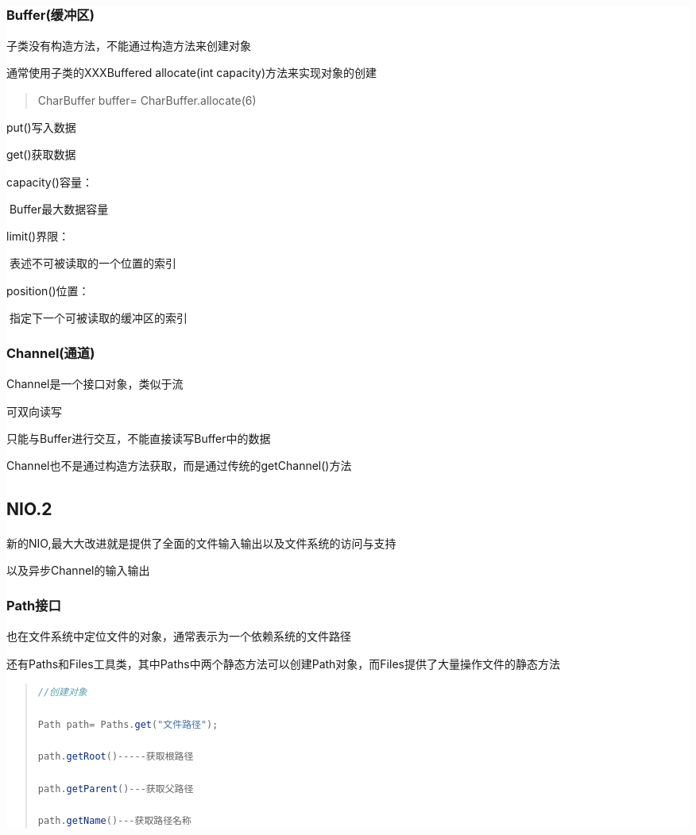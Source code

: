 ### Buffer(缓冲区)

子类没有构造方法，不能通过构造方法来创建对象

通常使用子类的XXXBuffered allocate(int capacity)方法来实现对象的创建

> CharBuffer buffer= CharBuffer.allocate(6)

put()写入数据

get()获取数据

capacity()容量：

​	Buffer最大数据容量

limit()界限：

​	表述不可被读取的一个位置的索引

position()位置：

​	指定下一个可被读取的缓冲区的索引

### Channel(通道)

Channel是一个接口对象，类似于流

可双向读写

只能与Buffer进行交互，不能直接读写Buffer中的数据

Channel也不是通过构造方法获取，而是通过传统的getChannel()方法

## NIO.2

新的NIO,最大大改进就是提供了全面的文件输入输出以及文件系统的访问与支持

以及异步Channel的输入输出

### Path接口

也在文件系统中定位文件的对象，通常表示为一个依赖系统的文件路径

还有Paths和Files工具类，其中Paths中两个静态方法可以创建Path对象，而Files提供了大量操作文件的静态方法

> ```Java
> //创建对象
> 
> Path path= Paths.get("文件路径");
> 
> path.getRoot()-----获取根路径
> 
> path.getParent()---获取父路径
> 
> path.getName()---获取路径名称
> ```
>
> 
